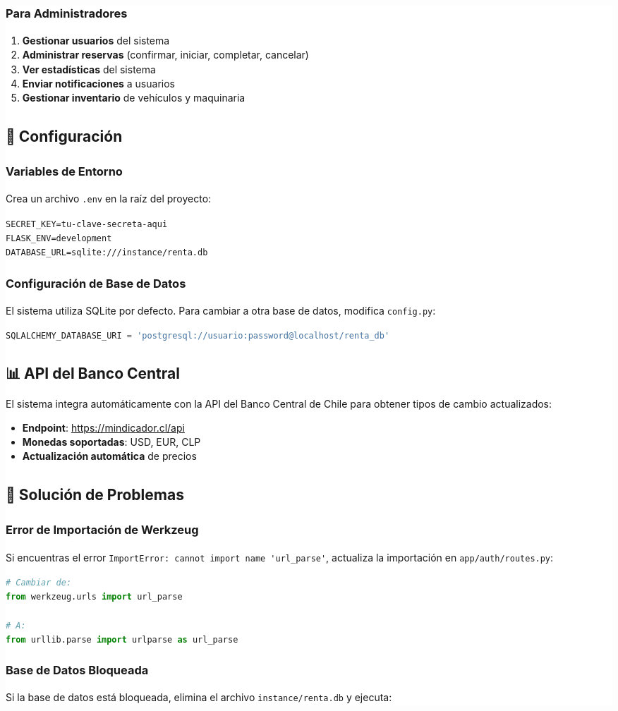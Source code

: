 ### Para Administradores
1. **Gestionar usuarios** del sistema
2. **Administrar reservas** (confirmar, iniciar, completar, cancelar)
3. **Ver estadísticas** del sistema
4. **Enviar notificaciones** a usuarios
5. **Gestionar inventario** de vehículos y maquinaria

## 🔧 Configuración

### Variables de Entorno
Crea un archivo `.env` en la raíz del proyecto:

```env
SECRET_KEY=tu-clave-secreta-aqui
FLASK_ENV=development
DATABASE_URL=sqlite:///instance/renta.db
```

### Configuración de Base de Datos
El sistema utiliza SQLite por defecto. Para cambiar a otra base de datos, modifica `config.py`:

```python
SQLALCHEMY_DATABASE_URI = 'postgresql://usuario:password@localhost/renta_db'
```

## 📊 API del Banco Central

El sistema integra automáticamente con la API del Banco Central de Chile para obtener tipos de cambio actualizados:

- **Endpoint**: https://mindicador.cl/api
- **Monedas soportadas**: USD, EUR, CLP
- **Actualización automática** de precios

## 🐛 Solución de Problemas

### Error de Importación de Werkzeug
Si encuentras el error `ImportError: cannot import name 'url_parse'`, actualiza la importación en `app/auth/routes.py`:

```python
# Cambiar de:
from werkzeug.urls import url_parse

# A:
from urllib.parse import urlparse as url_parse
```

### Base de Datos Bloqueada
Si la base de datos está bloqueada, elimina el archivo `instance/renta.db` y ejecuta:
